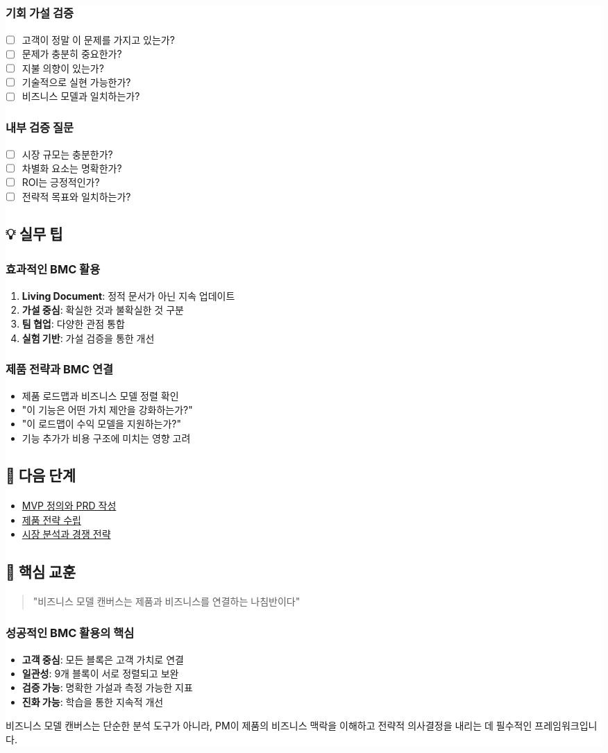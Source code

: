 ### 기회 가설 검증
- [ ] 고객이 정말 이 문제를 가지고 있는가?
- [ ] 문제가 충분히 중요한가?
- [ ] 지불 의향이 있는가?
- [ ] 기술적으로 실현 가능한가?
- [ ] 비즈니스 모델과 일치하는가?

### 내부 검증 질문
- [ ] 시장 규모는 충분한가?
- [ ] 차별화 요소는 명확한가?
- [ ] ROI는 긍정적인가?
- [ ] 전략적 목표와 일치하는가?

## 💡 실무 팁

### 효과적인 BMC 활용
1. **Living Document**: 정적 문서가 아닌 지속 업데이트
2. **가설 중심**: 확실한 것과 불확실한 것 구분
3. **팀 협업**: 다양한 관점 통합
4. **실험 기반**: 가설 검증을 통한 개선

### 제품 전략과 BMC 연결
- 제품 로드맵과 비즈니스 모델 정렬 확인
- "이 기능은 어떤 가치 제안을 강화하는가?"
- "이 로드맵이 수익 모델을 지원하는가?"
- 기능 추가가 비용 구조에 미치는 영향 고려

## 🔗 다음 단계
- [MVP 정의와 PRD 작성](../../3-delivery/product-design/mvp-prd-guide.md)
- [제품 전략 수립](../product-strategy/)
- [시장 분석과 경쟁 전략](../product-strategy/market-analysis-competitive-strategy.md)

## 📖 핵심 교훈

> "비즈니스 모델 캔버스는 제품과 비즈니스를 연결하는 나침반이다"

### 성공적인 BMC 활용의 핵심
- **고객 중심**: 모든 블록은 고객 가치로 연결
- **일관성**: 9개 블록이 서로 정렬되고 보완
- **검증 가능**: 명확한 가설과 측정 가능한 지표
- **진화 가능**: 학습을 통한 지속적 개선

비즈니스 모델 캔버스는 단순한 분석 도구가 아니라, PM이 제품의 비즈니스 맥락을 이해하고 전략적 의사결정을 내리는 데 필수적인 프레임워크입니다.